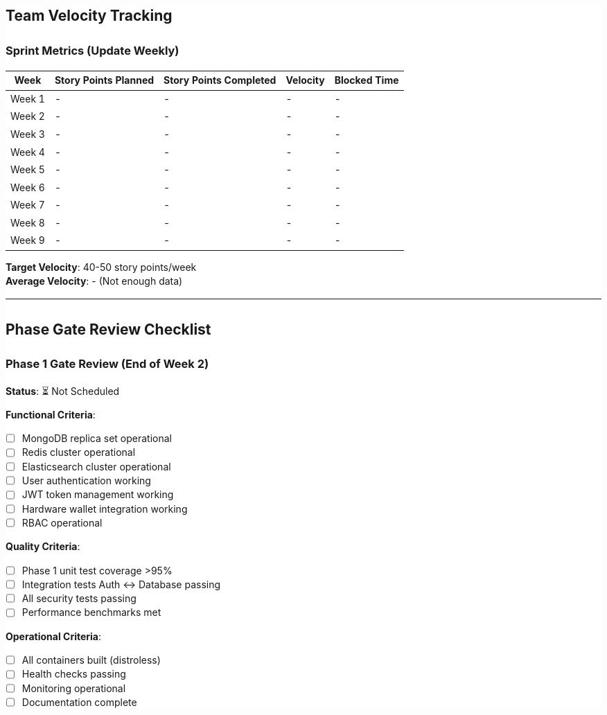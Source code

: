 
## Team Velocity Tracking

### Sprint Metrics (Update Weekly)

| Week | Story Points Planned | Story Points Completed | Velocity | Blocked Time |
|------|---------------------|------------------------|----------|--------------|
| Week 1 | - | - | - | - |
| Week 2 | - | - | - | - |
| Week 3 | - | - | - | - |
| Week 4 | - | - | - | - |
| Week 5 | - | - | - | - |
| Week 6 | - | - | - | - |
| Week 7 | - | - | - | - |
| Week 8 | - | - | - | - |
| Week 9 | - | - | - | - |

**Target Velocity**: 40-50 story points/week  
**Average Velocity**: - (Not enough data)

---

## Phase Gate Review Checklist

### Phase 1 Gate Review (End of Week 2)
**Status**: ⏳ Not Scheduled

**Functional Criteria**:
- [ ] MongoDB replica set operational
- [ ] Redis cluster operational
- [ ] Elasticsearch cluster operational
- [ ] User authentication working
- [ ] JWT token management working
- [ ] Hardware wallet integration working
- [ ] RBAC operational

**Quality Criteria**:
- [ ] Phase 1 unit test coverage >95%
- [ ] Integration tests Auth ↔ Database passing
- [ ] All security tests passing
- [ ] Performance benchmarks met

**Operational Criteria**:
- [ ] All containers built (distroless)
- [ ] Health checks passing
- [ ] Monitoring operational
- [ ] Documentation complete
